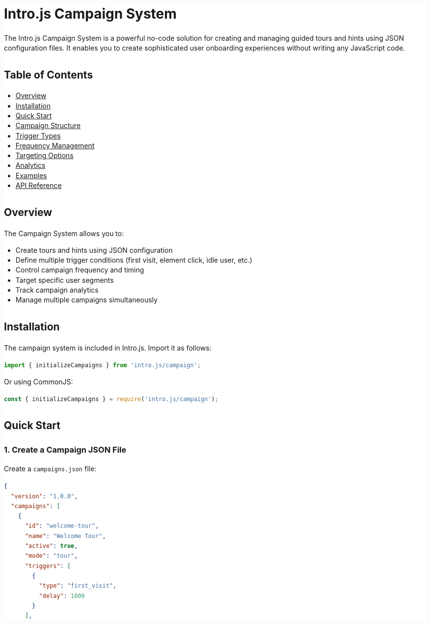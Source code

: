 # Intro.js Campaign System

The Intro.js Campaign System is a powerful no-code solution for creating and managing guided tours and hints using JSON configuration files. It enables you to create sophisticated user onboarding experiences without writing any JavaScript code.

## Table of Contents

- [Overview](#overview)
- [Installation](#installation)
- [Quick Start](#quick-start)
- [Campaign Structure](#campaign-structure)
- [Trigger Types](#trigger-types)
- [Frequency Management](#frequency-management)
- [Targeting Options](#targeting-options)
- [Analytics](#analytics)
- [Examples](#examples)
- [API Reference](#api-reference)

## Overview

The Campaign System allows you to:

- Create tours and hints using JSON configuration
- Define multiple trigger conditions (first visit, element click, idle user, etc.)
- Control campaign frequency and timing
- Target specific user segments
- Track campaign analytics
- Manage multiple campaigns simultaneously

## Installation

The campaign system is included in Intro.js. Import it as follows:

```javascript
import { initializeCampaigns } from 'intro.js/campaign';
```

Or using CommonJS:

```javascript
const { initializeCampaigns } = require('intro.js/campaign');
```

## Quick Start

### 1. Create a Campaign JSON File

Create a `campaigns.json` file:

```json
{
  "version": "1.0.0",
  "campaigns": [
    {
      "id": "welcome-tour",
      "name": "Welcome Tour",
      "active": true,
      "mode": "tour",
      "triggers": [
        {
          "type": "first_visit",
          "delay": 1000
        }
      ],
```